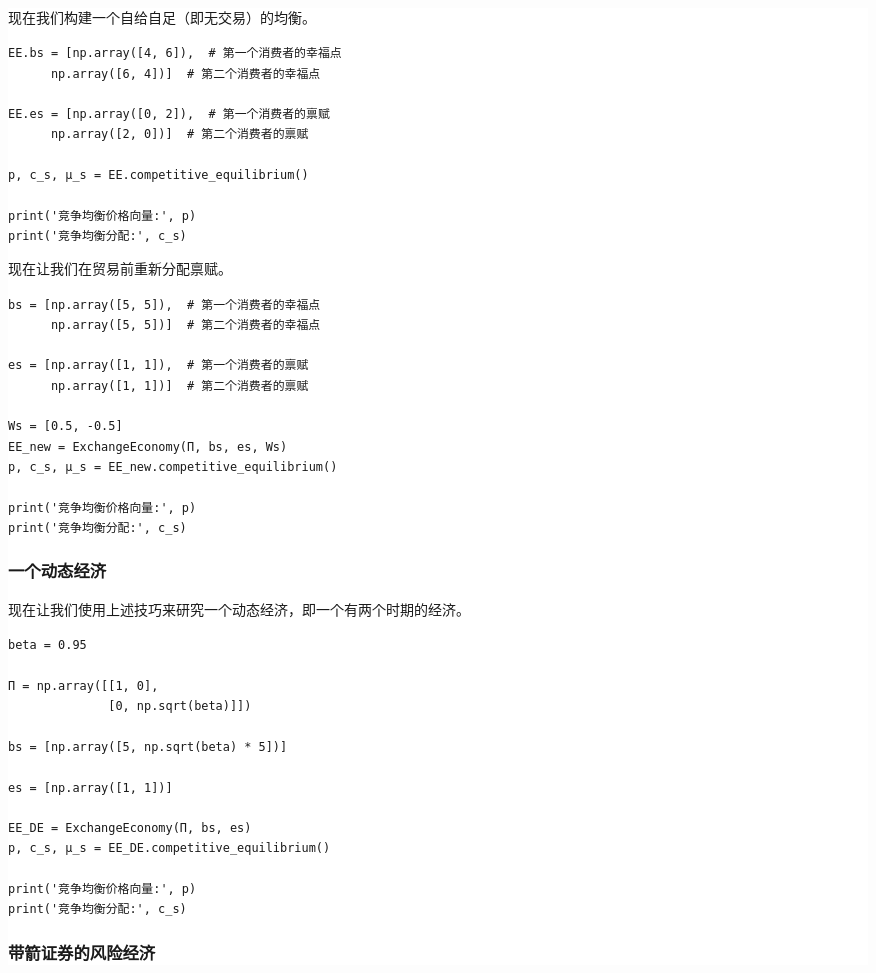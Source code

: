 现在我们构建一个自给自足（即无交易）的均衡。

```{code-cell} ipython3
EE.bs = [np.array([4, 6]),  # 第一个消费者的幸福点
      np.array([6, 4])]  # 第二个消费者的幸福点

EE.es = [np.array([0, 2]),  # 第一个消费者的禀赋
      np.array([2, 0])]  # 第二个消费者的禀赋

p, c_s, μ_s = EE.competitive_equilibrium()

print('竞争均衡价格向量:', p)
print('竞争均衡分配:', c_s)
```

现在让我们在贸易前重新分配禀赋。

```{code-cell} ipython3
bs = [np.array([5, 5]),  # 第一个消费者的幸福点
      np.array([5, 5])]  # 第二个消费者的幸福点

es = [np.array([1, 1]),  # 第一个消费者的禀赋
      np.array([1, 1])]  # 第二个消费者的禀赋

Ws = [0.5, -0.5]
EE_new = ExchangeEconomy(Π, bs, es, Ws)
p, c_s, μ_s = EE_new.competitive_equilibrium()

print('竞争均衡价格向量:', p)
print('竞争均衡分配:', c_s)
```

### 一个动态经济

现在让我们使用上述技巧来研究一个动态经济，即一个有两个时期的经济。

```{code-cell} ipython3
beta = 0.95

Π = np.array([[1, 0],
              [0, np.sqrt(beta)]])

bs = [np.array([5, np.sqrt(beta) * 5])]

es = [np.array([1, 1])]

EE_DE = ExchangeEconomy(Π, bs, es)
p, c_s, μ_s = EE_DE.competitive_equilibrium()

print('竞争均衡价格向量:', p)
print('竞争均衡分配:', c_s)
```

### 带箭证券的风险经济
